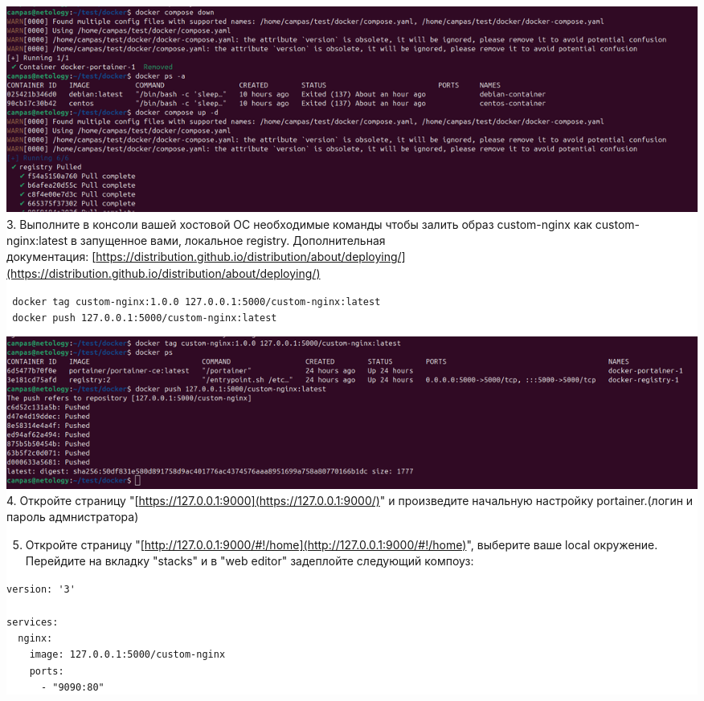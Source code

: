 ```

```
![](Pasted%20image%2020250125104222.png)
3. Выполните в консоли вашей хостовой ОС необходимые команды чтобы залить образ custom-nginx как custom-nginx:latest в запущенное вами, локальное registry. Дополнительная документация: [https://distribution.github.io/distribution/about/deploying/](https://distribution.github.io/distribution/about/deploying/)
```
 docker tag custom-nginx:1.0.0 127.0.0.1:5000/custom-nginx:latest
 docker push 127.0.0.1:5000/custom-nginx:latest
```
![](Pasted%20image%2020250126101321.png)
4. Откройте страницу "[https://127.0.0.1:9000](https://127.0.0.1:9000/)" и произведите начальную настройку portainer.(логин и пароль адмнистратора)
    
5. Откройте страницу "[http://127.0.0.1:9000/#!/home](http://127.0.0.1:9000/#!/home)", выберите ваше local окружение. Перейдите на вкладку "stacks" и в "web editor" задеплойте следующий компоуз:
    

```
version: '3'

services:
  nginx:
    image: 127.0.0.1:5000/custom-nginx
    ports:
      - "9090:80"
```